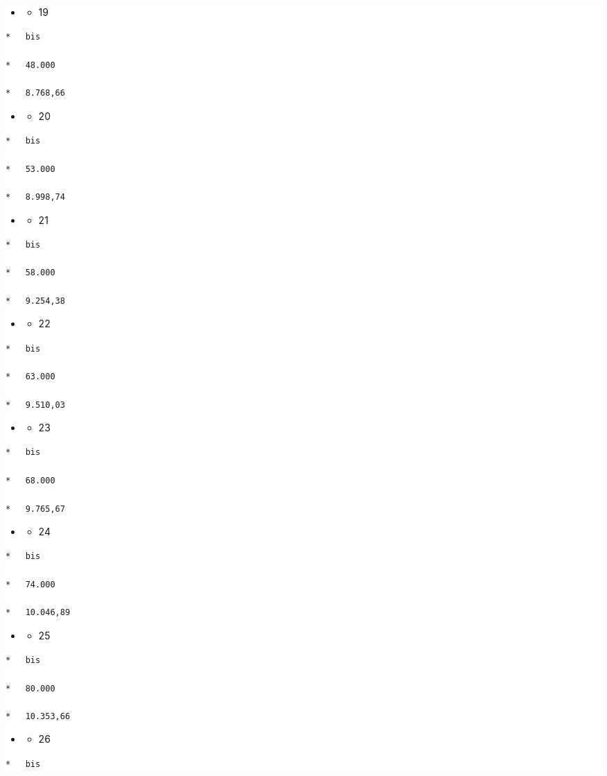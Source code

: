 
*    *   19

    *   bis

    *   48.000

    *   8.768,66


*    *   20

    *   bis

    *   53.000

    *   8.998,74


*    *   21

    *   bis

    *   58.000

    *   9.254,38


*    *   22

    *   bis

    *   63.000

    *   9.510,03


*    *   23

    *   bis

    *   68.000

    *   9.765,67


*    *   24

    *   bis

    *   74.000

    *   10.046,89


*    *   25

    *   bis

    *   80.000

    *   10.353,66


*    *   26

    *   bis
